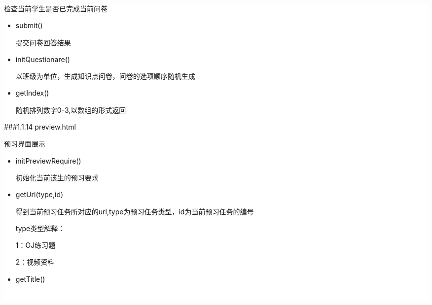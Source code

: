   检查当前学生是否已完成当前问卷

- submit()

  提交问卷回答结果

- initQuestionare()

  以班级为单位，生成知识点问卷，问卷的选项顺序随机生成

- getIndex()

  随机排列数字0-3,以数组的形式返回

###1.1.14 preview.html 

预习界面展示

- initPreviewRequire()

  初始化当前该生的预习要求

- getUrl(type,id)

  得到当前预习任务所对应的url,type为预习任务类型，id为当前预习任务的编号

  type类型解释：

  1：OJ练习题

  2：视频资料

- getTitle()

  ​

